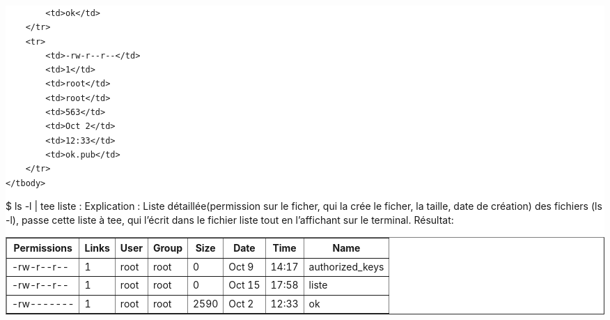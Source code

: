             <td>ok</td>
        </tr>
        <tr>
            <td>-rw-r--r--</td>
            <td>1</td>
            <td>root</td>
            <td>root</td>
            <td>563</td>
            <td>Oct 2</td>
            <td>12:33</td>
            <td>ok.pub</td>
        </tr>
    </tbody>
</table>



$ ls -l | tee liste :
Explication : Liste détaillée(permission sur le ficher, qui la crée le ficher, la taille, date de création) des fichiers (ls -l), passe cette liste à tee, qui l’écrit dans le fichier liste tout en l’affichant sur le terminal.
Résultat: <table border="1">
    <thead>
        <tr>
            <th>Permissions</th>
            <th>Links</th>
            <th>User</th>
            <th>Group</th>
            <th>Size</th>
            <th>Date</th>
            <th>Time</th>
            <th>Name</th>
        </tr>
    </thead>
    <tbody>
        <tr>
            <td>-rw-r--r--</td>
            <td>1</td>
            <td>root</td>
            <td>root</td>
            <td>0</td>
            <td>Oct 9</td>
            <td>14:17</td>
            <td>authorized_keys</td>
        </tr>
        <tr>
            <td>-rw-r--r--</td>
            <td>1</td>
            <td>root</td>
            <td>root</td>
            <td>0</td>
            <td>Oct 15</td>
            <td>17:58</td>
            <td>liste</td>
        </tr>
        <tr>
            <td>-rw-------</td>
            <td>1</td>
            <td>root</td>
            <td>root</td>
            <td>2590</td>
            <td>Oct 2</td>
            <td>12:33</td>
            <td>ok</td>
        </tr>